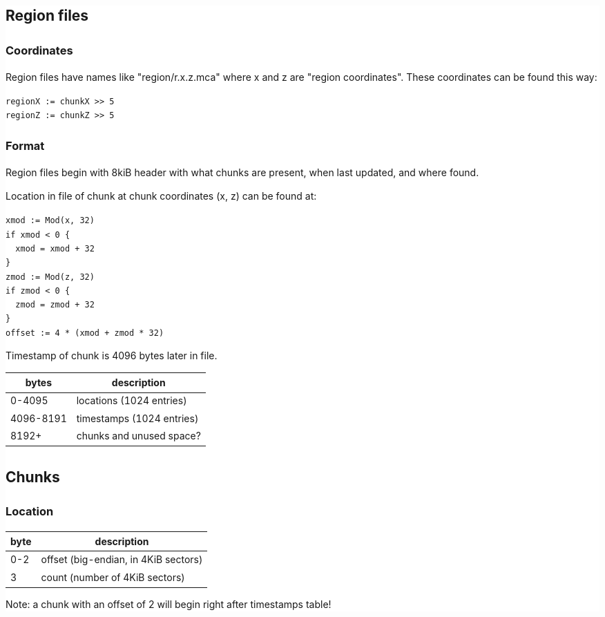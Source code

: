 
## Region files

### Coordinates

Region files have names like "region/r.x.z.mca" where x and z are
"region coordinates".  These coordinates can be found this way:

```
regionX := chunkX >> 5
regionZ := chunkZ >> 5
```

### Format

Region files begin with 8kiB header with what chunks are present,
when last updated, and where found.

Location in file of chunk at chunk coordinates (x, z) can be found at:

```
xmod := Mod(x, 32)
if xmod < 0 {
  xmod = xmod + 32
}
zmod := Mod(z, 32)
if zmod < 0 {
  zmod = zmod + 32
}
offset := 4 * (xmod + zmod * 32)
```

Timestamp of chunk is 4096 bytes later in file.


| bytes     | description                |
| --------- | -------------------------- |
| 0-4095    | locations (1024 entries)   |
| 4096-8191 | timestamps (1024 entries)  |
| 8192+     | chunks and unused space?   |

## Chunks

### Location

| byte | description                          |
| ---- | ------------------------------------ |
|  0-2 | offset (big-endian, in 4KiB sectors) |
|   3  | count (number of 4KiB sectors)       |

Note: a chunk with an offset of 2 will begin right after timestamps table!
